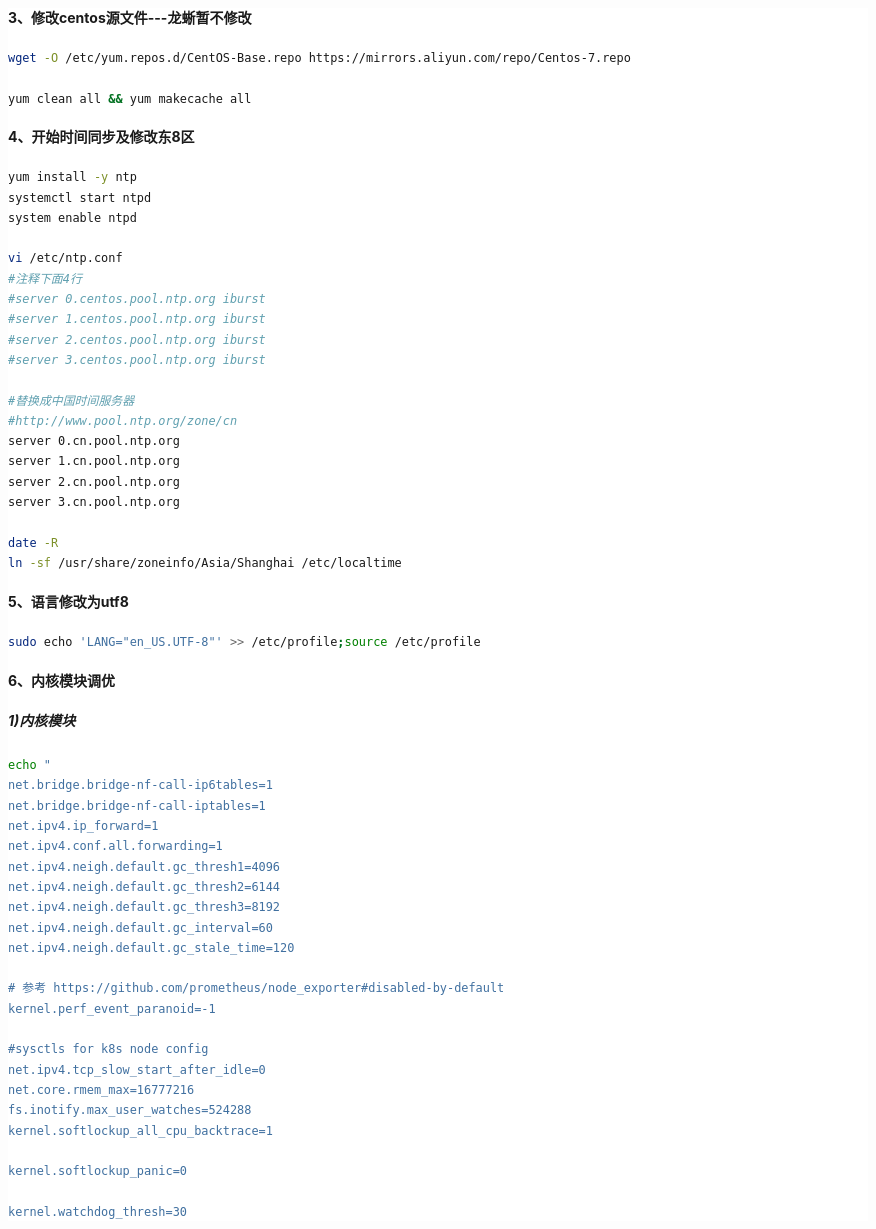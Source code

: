 #### 3、修改centos源文件---龙蜥暂不修改

```bash
wget -O /etc/yum.repos.d/CentOS-Base.repo https://mirrors.aliyun.com/repo/Centos-7.repo

yum clean all && yum makecache all
```

#### 4、开始时间同步及修改东8区

```bash
yum install -y ntp
systemctl start ntpd
system enable ntpd

vi /etc/ntp.conf
#注释下面4行
#server 0.centos.pool.ntp.org iburst
#server 1.centos.pool.ntp.org iburst
#server 2.centos.pool.ntp.org iburst
#server 3.centos.pool.ntp.org iburst

#替换成中国时间服务器
#http://www.pool.ntp.org/zone/cn
server 0.cn.pool.ntp.org
server 1.cn.pool.ntp.org
server 2.cn.pool.ntp.org
server 3.cn.pool.ntp.org

date -R
ln -sf /usr/share/zoneinfo/Asia/Shanghai /etc/localtime
```

#### 5、语言修改为utf8

```bash
sudo echo 'LANG="en_US.UTF-8"' >> /etc/profile;source /etc/profile
```

#### 6、内核模块调优

##### 1)内核模块

```bash
echo "
net.bridge.bridge-nf-call-ip6tables=1
net.bridge.bridge-nf-call-iptables=1
net.ipv4.ip_forward=1
net.ipv4.conf.all.forwarding=1
net.ipv4.neigh.default.gc_thresh1=4096
net.ipv4.neigh.default.gc_thresh2=6144
net.ipv4.neigh.default.gc_thresh3=8192
net.ipv4.neigh.default.gc_interval=60
net.ipv4.neigh.default.gc_stale_time=120

# 参考 https://github.com/prometheus/node_exporter#disabled-by-default
kernel.perf_event_paranoid=-1

#sysctls for k8s node config
net.ipv4.tcp_slow_start_after_idle=0
net.core.rmem_max=16777216
fs.inotify.max_user_watches=524288
kernel.softlockup_all_cpu_backtrace=1

kernel.softlockup_panic=0

kernel.watchdog_thresh=30
```